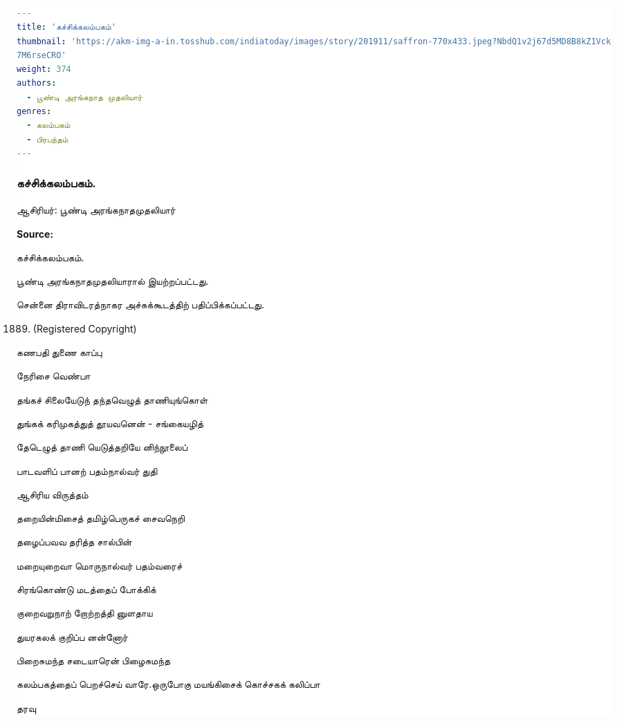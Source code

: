 ```yaml
---
title: 'கச்சிக்கலம்பகம்'
thumbnail: 'https://akm-img-a-in.tosshub.com/indiatoday/images/story/201911/saffron-770x433.jpeg?NbdQ1v2j67d5MD8B8kZ1Vck7M6rseCRO'
weight: 374
authors:
  - பூண்டி அரங்கநாத முதலியார்
genres:
  - கலம்பகம்
  - பிரபந்தம்
---
```

### கச்சிக்கலம்பகம்.  

ஆசிரியர்: பூண்டி அரங்கநாதமுதலியார்  

  

**Source:**  

கச்சிக்கலம்பகம்.  

பூண்டி அரங்கநாதமுதலியாரால் இயற்றப்பட்டது.  

சென்னை திராவிடரத்நாகர அச்சுக்கூடத்திற் பதிப்பிக்கப்பட்டது.  

1889. (Registered Copyright)  

கணபதி துணை  காப்பு  

நேரிசை வெண்பா  

தங்கச் சிலையேடுந் தந்தவெழுத் தாணியுங்கொள்  

துங்கக் கரிமுகத்துத் தூயவனென் - சங்கையழித்  

தேடெழுத் தாணி யெடுத்தறியே னிந்நூலைப்  

பாடவளிப் பானற் பதம்நால்வர் துதி  

ஆசிரிய விருத்தம்  

தறையின்மிசைத் தமிழ்பெருகச் சைவநெறி  

தழைப்பவவ தரித்த சால்பின்  

மறையுறைவா மொருநால்வர் பதம்வரைச்  

சிரங்கொண்டு மடத்தைப் போக்கிக்  

குறைவறுநாற் றோற்றத்தி னுளதாய  

துயரகலக் குறிப்ப னன்னோர்  

பிறைசுமந்த சடையாரென் பிழைசுமந்த  

கலம்பகத்தைப் பெறச்செய் வாரே.ஒருபோகு மயங்கிசைக் கொச்சகக் கலிப்பா  

தரவு  
